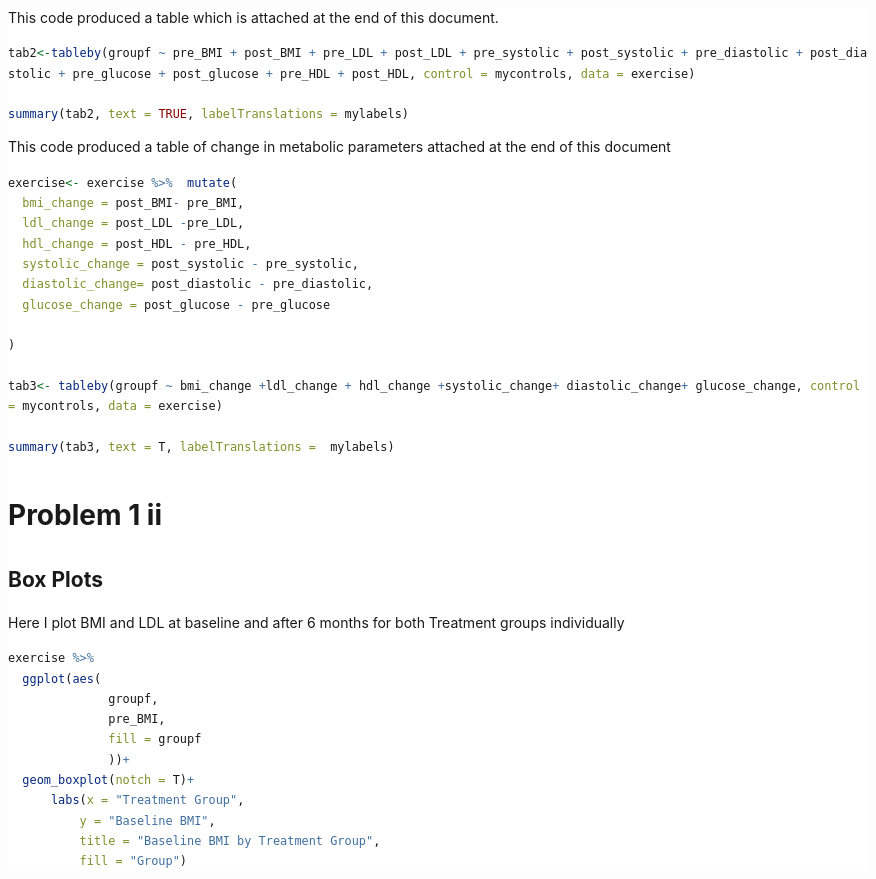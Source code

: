 This code produced a table which is attached at the end of this document.

``` r
tab2<-tableby(groupf ~ pre_BMI + post_BMI + pre_LDL + post_LDL + pre_systolic + post_systolic + pre_diastolic + post_diastolic + pre_glucose + post_glucose + pre_HDL + post_HDL, control = mycontrols, data = exercise)

summary(tab2, text = TRUE, labelTranslations = mylabels)
```

This code produced a table of change in metabolic parameters attached at the end of this document

``` r
exercise<- exercise %>%  mutate(
  bmi_change = post_BMI- pre_BMI,
  ldl_change = post_LDL -pre_LDL,
  hdl_change = post_HDL - pre_HDL,
  systolic_change = post_systolic - pre_systolic,
  diastolic_change= post_diastolic - pre_diastolic,
  glucose_change = post_glucose - pre_glucose
  
)

tab3<- tableby(groupf ~ bmi_change +ldl_change + hdl_change +systolic_change+ diastolic_change+ glucose_change, control = mycontrols, data = exercise)

summary(tab3, text = T, labelTranslations =  mylabels)
```

Problem 1 ii
============

Box Plots
---------

Here I plot BMI and LDL at baseline and after 6 months for both Treatment groups individually

``` r
exercise %>% 
  ggplot(aes(
              groupf, 
              pre_BMI, 
              fill = groupf
              ))+
  geom_boxplot(notch = T)+
      labs(x = "Treatment Group", 
          y = "Baseline BMI", 
          title = "Baseline BMI by Treatment Group", 
          fill = "Group")
```
